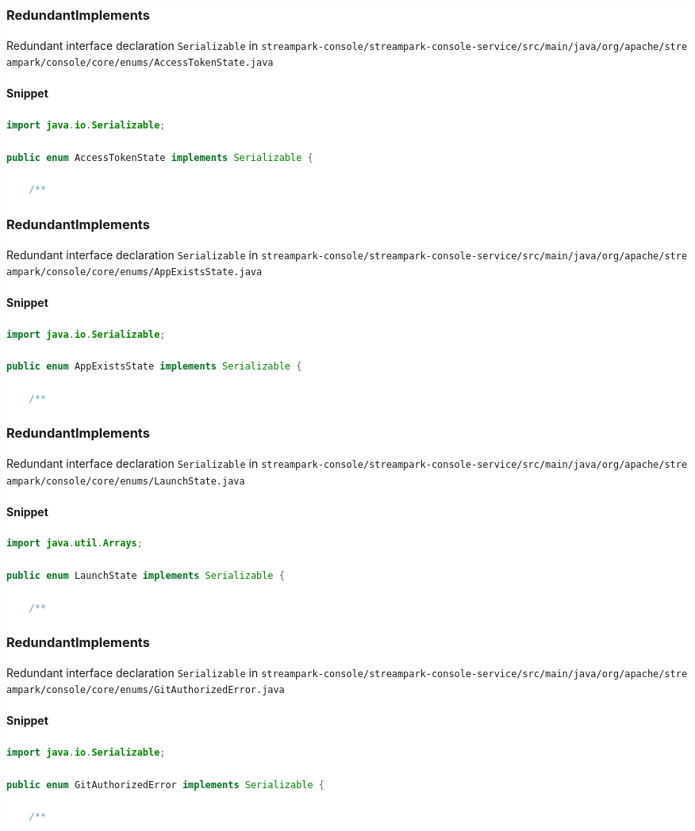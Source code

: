 ### RedundantImplements
Redundant interface declaration `Serializable`
in `streampark-console/streampark-console-service/src/main/java/org/apache/streampark/console/core/enums/AccessTokenState.java`
#### Snippet
```java
import java.io.Serializable;

public enum AccessTokenState implements Serializable {

    /**
```

### RedundantImplements
Redundant interface declaration `Serializable`
in `streampark-console/streampark-console-service/src/main/java/org/apache/streampark/console/core/enums/AppExistsState.java`
#### Snippet
```java
import java.io.Serializable;

public enum AppExistsState implements Serializable {

    /**
```

### RedundantImplements
Redundant interface declaration `Serializable`
in `streampark-console/streampark-console-service/src/main/java/org/apache/streampark/console/core/enums/LaunchState.java`
#### Snippet
```java
import java.util.Arrays;

public enum LaunchState implements Serializable {

    /**
```

### RedundantImplements
Redundant interface declaration `Serializable`
in `streampark-console/streampark-console-service/src/main/java/org/apache/streampark/console/core/enums/GitAuthorizedError.java`
#### Snippet
```java
import java.io.Serializable;

public enum GitAuthorizedError implements Serializable {

    /**
```

